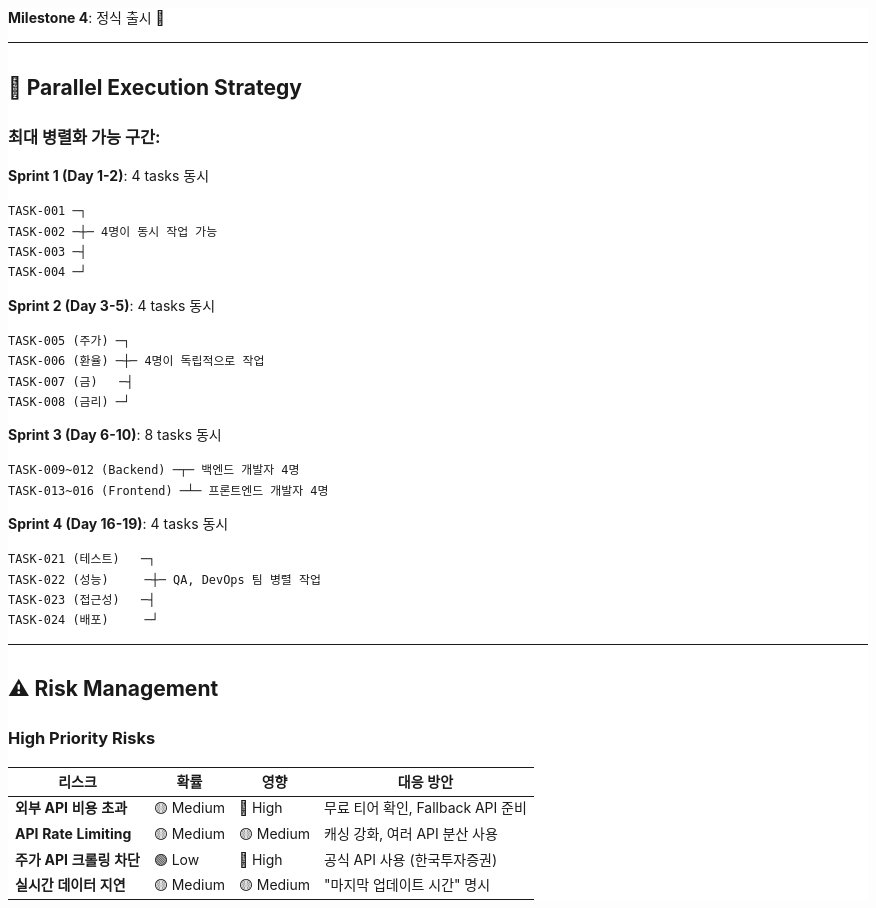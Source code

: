 **Milestone 4**: 정식 출시 🎉

---

## 🔄 Parallel Execution Strategy

### 최대 병렬화 가능 구간:

**Sprint 1 (Day 1-2)**: 4 tasks 동시
```
TASK-001 ─┐
TASK-002 ─┼─ 4명이 동시 작업 가능
TASK-003 ─┤
TASK-004 ─┘
```

**Sprint 2 (Day 3-5)**: 4 tasks 동시
```
TASK-005 (주가) ─┐
TASK-006 (환율) ─┼─ 4명이 독립적으로 작업
TASK-007 (금)   ─┤
TASK-008 (금리) ─┘
```

**Sprint 3 (Day 6-10)**: 8 tasks 동시
```
TASK-009~012 (Backend) ─┬─ 백엔드 개발자 4명
TASK-013~016 (Frontend) ─┴─ 프론트엔드 개발자 4명
```

**Sprint 4 (Day 16-19)**: 4 tasks 동시
```
TASK-021 (테스트)   ─┐
TASK-022 (성능)     ─┼─ QA, DevOps 팀 병렬 작업
TASK-023 (접근성)   ─┤
TASK-024 (배포)     ─┘
```

---

## ⚠️ Risk Management

### High Priority Risks

| 리스크 | 확률 | 영향 | 대응 방안 |
|--------|------|------|-----------|
| **외부 API 비용 초과** | 🟡 Medium | 🔴 High | 무료 티어 확인, Fallback API 준비 |
| **API Rate Limiting** | 🟡 Medium | 🟡 Medium | 캐싱 강화, 여러 API 분산 사용 |
| **주가 API 크롤링 차단** | 🟢 Low | 🔴 High | 공식 API 사용 (한국투자증권) |
| **실시간 데이터 지연** | 🟡 Medium | 🟡 Medium | "마지막 업데이트 시간" 명시 |
